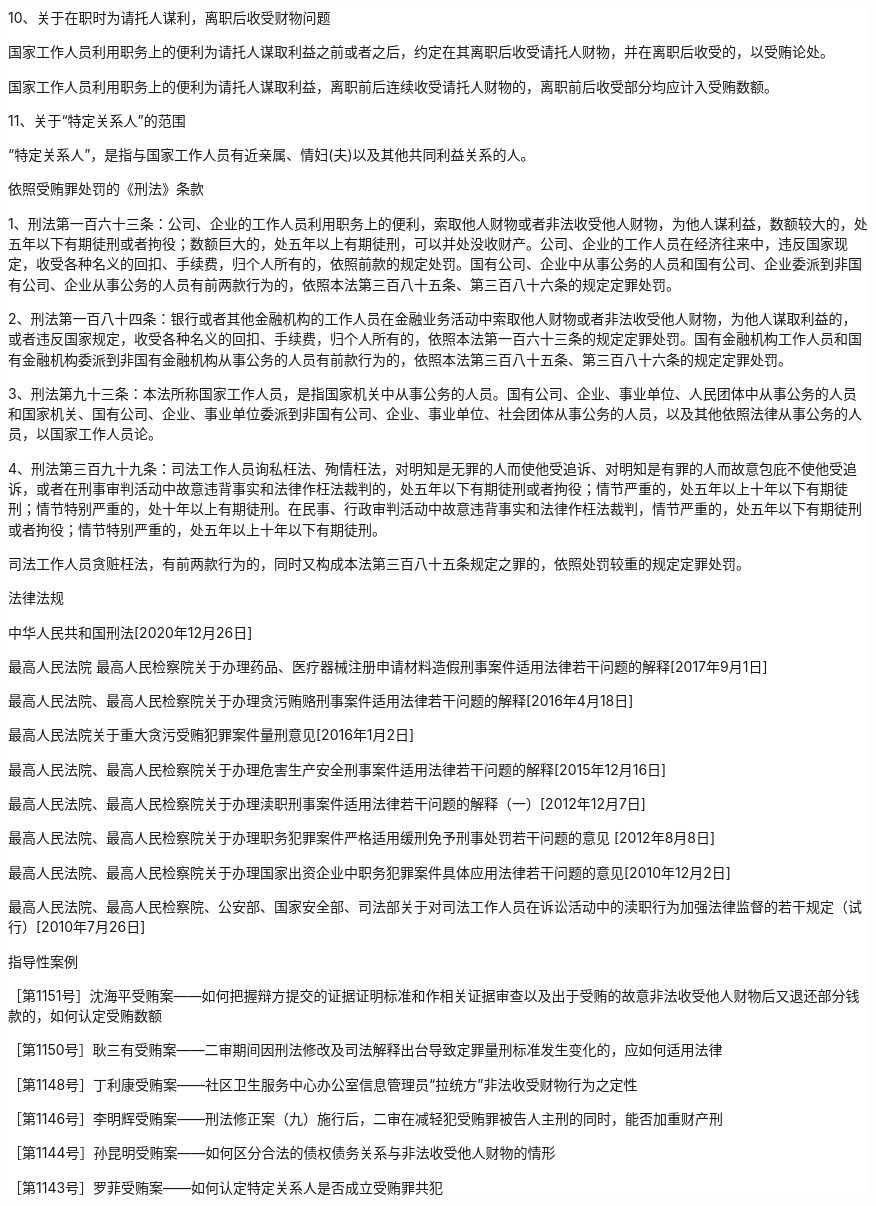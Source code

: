  10、关于在职时为请托人谋利，离职后收受财物问题 


国家工作人员利用职务上的便利为请托人谋取利益之前或者之后，约定在其离职后收受请托人财物，并在离职后收受的，以受贿论处。

国家工作人员利用职务上的便利为请托人谋取利益，离职前后连续收受请托人财物的，离职前后收受部分均应计入受贿数额。

 11、关于“特定关系人”的范围 


“特定关系人”，是指与国家工作人员有近亲属、情妇(夫)以及其他共同利益关系的人。

依照受贿罪处罚的《刑法》条款

1、刑法第一百六十三条：公司、企业的工作人员利用职务上的便利，索取他人财物或者非法收受他人财物，为他人谋利益，数额较大的，处五年以下有期徒刑或者拘役；数额巨大的，处五年以上有期徒刑，可以并处没收财产。公司、企业的工作人员在经济往来中，违反国家现定，收受各种名义的回扣、手续费，归个人所有的，依照前款的规定处罚。国有公司、企业中从事公务的人员和国有公司、企业委派到非国有公司、企业从事公务的人员有前两款行为的，依照本法第三百八十五条、第三百八十六条的规定定罪处罚。

2、刑法第一百八十四条：银行或者其他金融机构的工作人员在金融业务活动中索取他人财物或者非法收受他人财物，为他人谋取利益的，或者违反国家规定，收受各种名义的回扣、手续费，归个人所有的，依照本法第一百六十三条的规定定罪处罚。国有金融机构工作人员和国有金融机构委派到非国有金融机构从事公务的人员有前款行为的，依照本法第三百八十五条、第三百八十六条的规定定罪处罚。

3、刑法第九十三条：本法所称国家工作人员，是指国家机关中从事公务的人员。国有公司、企业、事业单位、人民团体中从事公务的人员和国家机关、国有公司、企业、事业单位委派到非国有公司、企业、事业单位、社会团体从事公务的人员，以及其他依照法律从事公务的人员，以国家工作人员论。

4、刑法第三百九十九条：司法工作人员询私枉法、殉情枉法，对明知是无罪的人而使他受追诉、对明知是有罪的人而故意包庇不使他受追诉，或者在刑事审判活动中故意违背事实和法律作枉法裁判的，处五年以下有期徒刑或者拘役；情节严重的，处五年以上十年以下有期徒刑；情节特别严重的，处十年以上有期徒刑。在民事、行政审判活动中故意违背事实和法律作枉法裁判，情节严重的，处五年以下有期徒刑或者拘役；情节特别严重的，处五年以上十年以下有期徒刑。

司法工作人员贪赃枉法，有前两款行为的，同时又构成本法第三百八十五条规定之罪的，依照处罚较重的规定定罪处罚。

 法律法规 


中华人民共和国刑法[2020年12月26日]

最高人民法院 最高人民检察院关于办理药品、医疗器械注册申请材料造假刑事案件适用法律若干问题的解释[2017年9月1日]

最高人民法院、最高人民检察院关于办理贪污贿赂刑事案件适用法律若干问题的解释[2016年4月18日]

最高人民法院关于重大贪污受贿犯罪案件量刑意见[2016年1月2日]

最高人民法院、最高人民检察院关于办理危害生产安全刑事案件适用法律若干问题的解释[2015年12月16日]

最高人民法院、最高人民检察院关于办理渎职刑事案件适用法律若干问题的解释（一）[2012年12月7日]

最高人民法院、最高人民检察院关于办理职务犯罪案件严格适用缓刑免予刑事处罚若干问题的意见 [2012年8月8日]

最高人民法院、最高人民检察院关于办理国家出资企业中职务犯罪案件具体应用法律若干问题的意见[2010年12月2日]

最高人民法院、最高人民检察院、公安部、国家安全部、司法部关于对司法工作人员在诉讼活动中的渎职行为加强法律监督的若干规定（试行）[2010年7月26日]

 指导性案例 


［第1151号］沈海平受贿案——如何把握辩方提交的证据证明标准和作相关证据审查以及出于受贿的故意非法收受他人财物后又退还部分钱款的，如何认定受贿数额

［第1150号］耿三有受贿案——二审期间因刑法修改及司法解释出台导致定罪量刑标准发生变化的，应如何适用法律

［第1148号］丁利康受贿案——社区卫生服务中心办公室信息管理员“拉统方”非法收受财物行为之定性

［第1146号］李明辉受贿案——刑法修正案（九）施行后，二审在减轻犯受贿罪被告人主刑的同时，能否加重财产刑

［第1144号］孙昆明受贿案——如何区分合法的债权债务关系与非法收受他人财物的情形

［第1143号］罗菲受贿案——如何认定特定关系人是否成立受贿罪共犯
